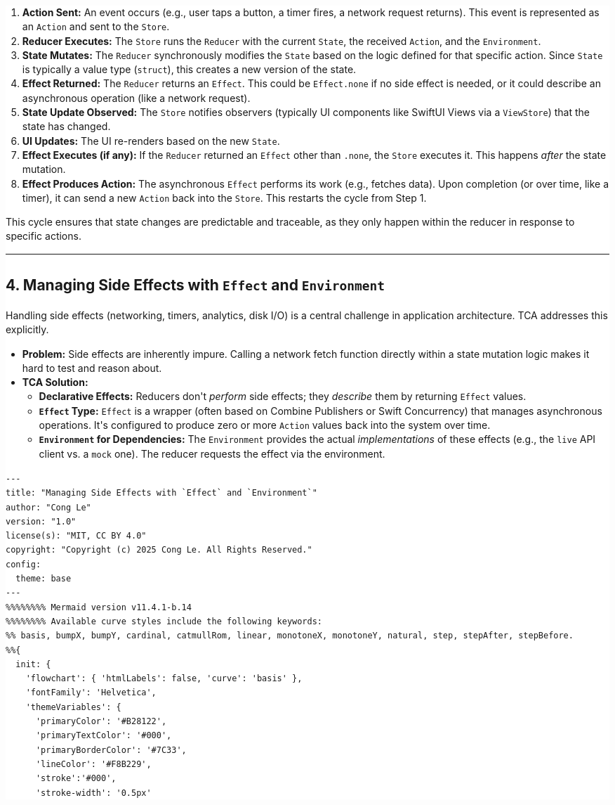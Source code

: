 1.  **Action Sent:** An event occurs (e.g., user taps a button, a timer fires, a network request returns). This event is represented as an `Action` and sent to the `Store`.
2.  **Reducer Executes:** The `Store` runs the `Reducer` with the current `State`, the received `Action`, and the `Environment`.
3.  **State Mutates:** The `Reducer` synchronously modifies the `State` based on the logic defined for that specific action. Since `State` is typically a value type (`struct`), this creates a new version of the state.
4.  **Effect Returned:** The `Reducer` returns an `Effect`. This could be `Effect.none` if no side effect is needed, or it could describe an asynchronous operation (like a network request).
5.  **State Update Observed:** The `Store` notifies observers (typically UI components like SwiftUI Views via a `ViewStore`) that the state has changed.
6.  **UI Updates:** The UI re-renders based on the new `State`.
7.  **Effect Executes (if any):** If the `Reducer` returned an `Effect` other than `.none`, the `Store` executes it. This happens *after* the state mutation.
8.  **Effect Produces Action:** The asynchronous `Effect` performs its work (e.g., fetches data). Upon completion (or over time, like a timer), it can send a new `Action` back into the `Store`. This restarts the cycle from Step 1.

This cycle ensures that state changes are predictable and traceable, as they only happen within the reducer in response to specific actions.

***

## 4. Managing Side Effects with `Effect` and `Environment`

Handling side effects (networking, timers, analytics, disk I/O) is a central challenge in application architecture. TCA addresses this explicitly.

*   **Problem:** Side effects are inherently impure. Calling a network fetch function directly within a state mutation logic makes it hard to test and reason about.
*   **TCA Solution:**
    *   **Declarative Effects:** Reducers don't *perform* side effects; they *describe* them by returning `Effect` values.
    *   **`Effect` Type:** `Effect` is a wrapper (often based on Combine Publishers or Swift Concurrency) that manages asynchronous operations. It's configured to produce zero or more `Action` values back into the system over time.
    *   **`Environment` for Dependencies:** The `Environment` provides the actual *implementations* of these effects (e.g., the `live` API client vs. a `mock` one). The reducer requests the effect via the environment.

```mermaid
---
title: "Managing Side Effects with `Effect` and `Environment`"
author: "Cong Le"
version: "1.0"
license(s): "MIT, CC BY 4.0"
copyright: "Copyright (c) 2025 Cong Le. All Rights Reserved."
config:
  theme: base
---
%%%%%%%% Mermaid version v11.4.1-b.14
%%%%%%%% Available curve styles include the following keywords:
%% basis, bumpX, bumpY, cardinal, catmullRom, linear, monotoneX, monotoneY, natural, step, stepAfter, stepBefore.
%%{
  init: {
    'flowchart': { 'htmlLabels': false, 'curve': 'basis' },
    'fontFamily': 'Helvetica',
    'themeVariables': {
      'primaryColor': '#B28122',
      'primaryTextColor': '#000',
      'primaryBorderColor': '#7C33',
      'lineColor': '#F8B229',
      'stroke':'#000',
      'stroke-width': '0.5px'
```